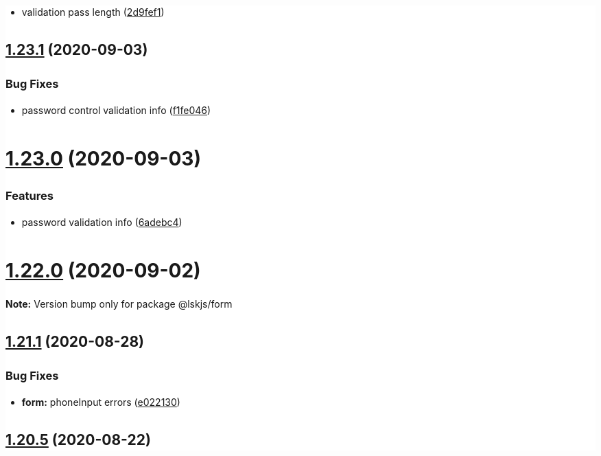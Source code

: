* validation pass length ([2d9fef1](https://github.com/lskjs/ux/tree/master/packages/form/commit/2d9fef135dd6a782b5917586566be47bbf0272ce))





## [1.23.1](https://github.com/lskjs/ux/tree/master/packages/form/compare/v1.23.0...v1.23.1) (2020-09-03)


### Bug Fixes

* password control validation info ([f1fe046](https://github.com/lskjs/ux/tree/master/packages/form/commit/f1fe046fc1e141fdbacf69eeb124aca621325bc0))





# [1.23.0](https://github.com/lskjs/ux/tree/master/packages/form/compare/v1.22.0...v1.23.0) (2020-09-03)


### Features

* password validation info ([6adebc4](https://github.com/lskjs/ux/tree/master/packages/form/commit/6adebc4fc6f7c1f5cc14550884d87fdd39f3f0d7))





# [1.22.0](https://github.com/lskjs/ux/tree/master/packages/form/compare/v1.21.1...v1.22.0) (2020-09-02)

**Note:** Version bump only for package @lskjs/form





## [1.21.1](https://github.com/lskjs/ux/tree/master/packages/form/compare/v1.21.0...v1.21.1) (2020-08-28)


### Bug Fixes

* **form:** phoneInput errors ([e022130](https://github.com/lskjs/ux/tree/master/packages/form/commit/e022130e09198cf7f205ed957aeda1562854fff2))





## [1.20.5](https://github.com/lskjs/ux/tree/master/packages/form/compare/v1.20.4...v1.20.5) (2020-08-22)

